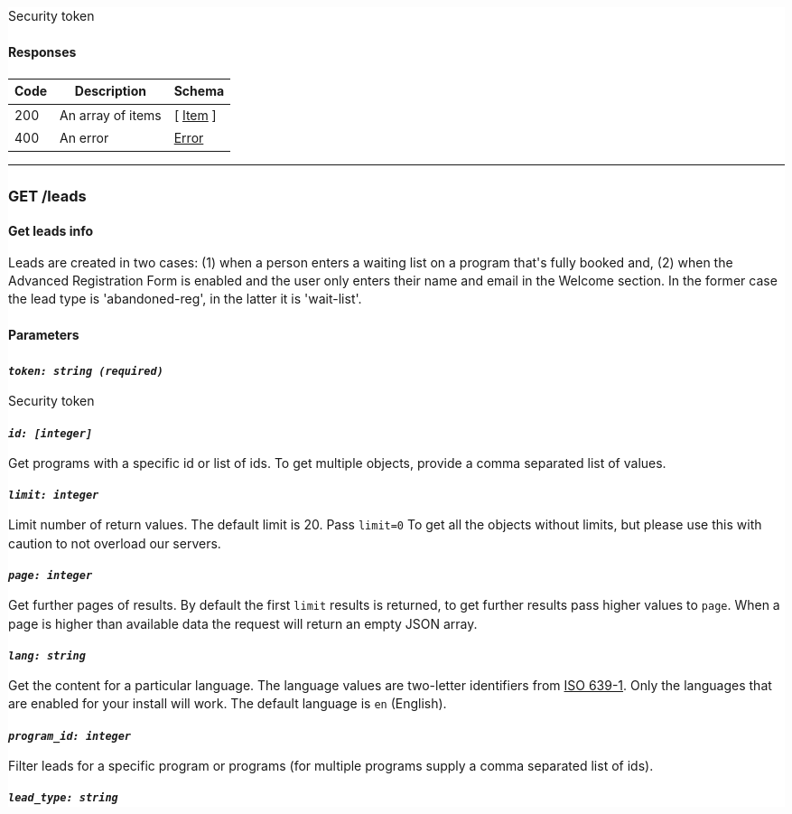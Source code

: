 Security token

#### Responses

| Code | Description | Schema |
| ---- | ----------- | ------ |
200 | An array of items | [ [Item](#item) ] 
400 | An error | [Error](#error) 

---

### GET /leads
**Get leads info**

Leads are created in two cases: (1) when a person enters a waiting list on a program that's fully booked and,
(2) when the Advanced Registration Form is enabled and the user only enters their name and email in the Welcome
section. In the former case the lead type is 'abandoned-reg', in the latter it is 'wait-list'.

#### Parameters

***`token: string (required)`***

Security token

***`id: [integer]`***

Get programs with a specific id or list of ids. To get multiple objects, provide a comma separated list of values.

***`limit: integer`***

Limit number of return values. The default limit is 20. Pass `limit=0` To get all the objects without
limits, but please use this with caution to not overload our servers.

***`page: integer`***

Get further pages of results. By default the first `limit` results is returned, to get further results
pass higher values to `page`. When a page is higher than available data the request will return an empty JSON array.

***`lang: string`***

Get the content for a particular language. The language values are two-letter identifiers from
[ISO 639-1](https://www.loc.gov/standards/iso639-2/php/code_list.php).
Only the languages that are enabled for your install will work. The default language is `en` (English).

***`program_id: integer`***

Filter leads for a specific program or programs (for multiple programs supply a comma separated list of ids).

***`lead_type: string`***
